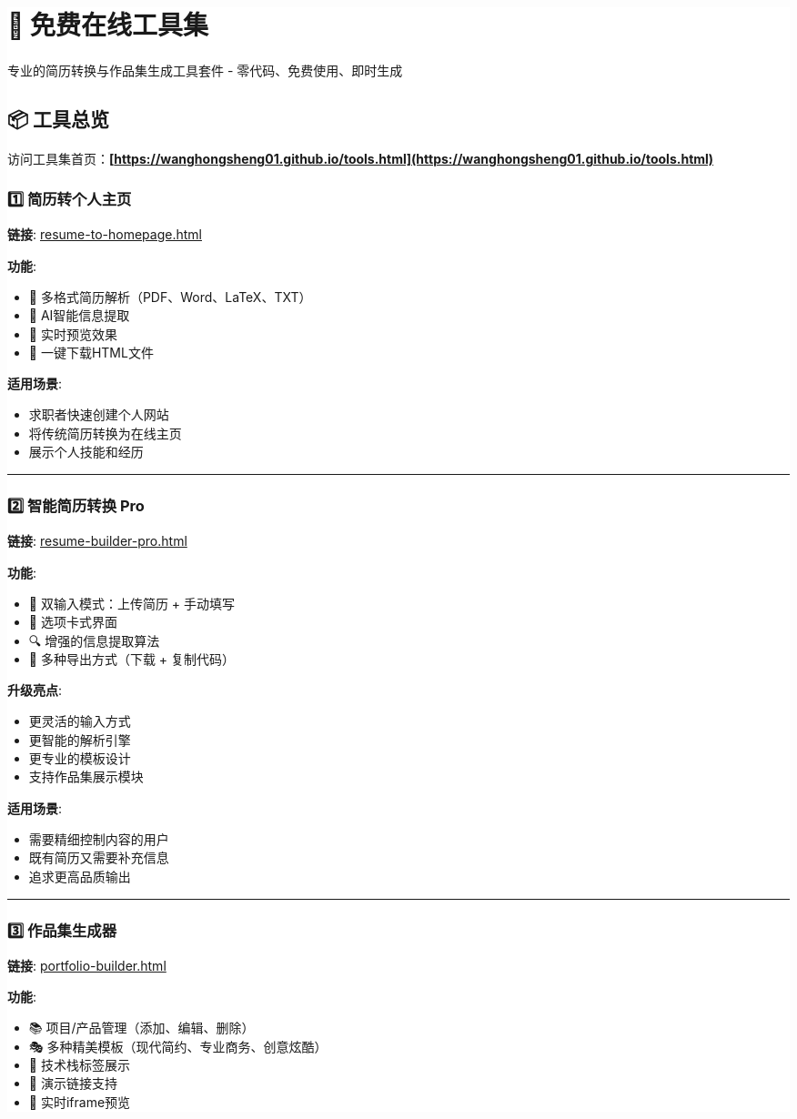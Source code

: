# 🚀 免费在线工具集

专业的简历转换与作品集生成工具套件 - 零代码、免费使用、即时生成

## 📦 工具总览

访问工具集首页：**[https://wanghongsheng01.github.io/tools.html](https://wanghongsheng01.github.io/tools.html)**

### 1️⃣ 简历转个人主页
**链接**: [resume-to-homepage.html](https://wanghongsheng01.github.io/resume-to-homepage.html)

**功能**:
- 📄 多格式简历解析（PDF、Word、LaTeX、TXT）
- 🤖 AI智能信息提取
- 👀 实时预览效果
- 💾 一键下载HTML文件

**适用场景**:
- 求职者快速创建个人网站
- 将传统简历转换为在线主页
- 展示个人技能和经历

---

### 2️⃣ 智能简历转换 Pro
**链接**: [resume-builder-pro.html](https://wanghongsheng01.github.io/resume-builder-pro.html)

**功能**:
- 🎨 双输入模式：上传简历 + 手动填写
- 📑 选项卡式界面
- 🔍 增强的信息提取算法
- 🎯 多种导出方式（下载 + 复制代码）

**升级亮点**:
- 更灵活的输入方式
- 更智能的解析引擎
- 更专业的模板设计
- 支持作品集展示模块

**适用场景**:
- 需要精细控制内容的用户
- 既有简历又需要补充信息
- 追求更高品质输出

---

### 3️⃣ 作品集生成器
**链接**: [portfolio-builder.html](https://wanghongsheng01.github.io/portfolio-builder.html)

**功能**:
- 📚 项目/产品管理（添加、编辑、删除）
- 🎭 多种精美模板（现代简约、专业商务、创意炫酷）
- 🔧 技术栈标签展示
- 🔗 演示链接支持
- 👀 实时iframe预览
